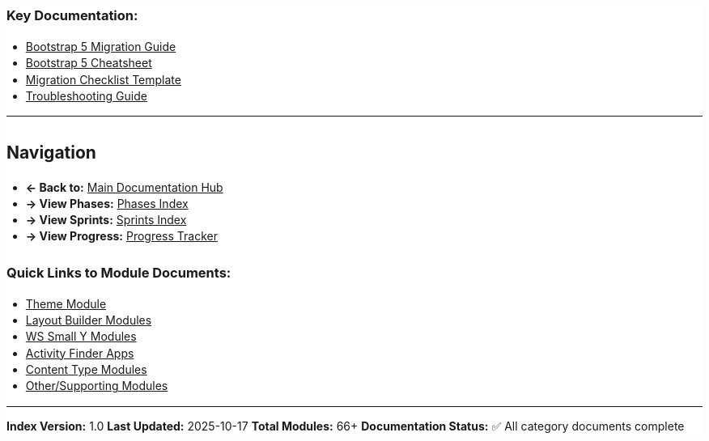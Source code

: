 ### Key Documentation:
- [Bootstrap 5 Migration Guide](https://getbootstrap.com/docs/5.3/migration/)
- [Bootstrap 5 Cheatsheet](../reference/BOOTSTRAP_5_CHEATSHEET.md)
- [Migration Checklist Template](../reference/MIGRATION_CHECKLIST_TEMPLATE.md)
- [Troubleshooting Guide](../reference/TROUBLESHOOTING.md)

---

## Navigation

- **← Back to:** [Main Documentation Hub](../README.md)
- **→ View Phases:** [Phases Index](../phases/INDEX.md)
- **→ View Sprints:** [Sprints Index](../sprints/INDEX.md)
- **→ View Progress:** [Progress Tracker](../PROGRESS.md)

### Quick Links to Module Documents:
- [Theme Module](MODULES_THEME.md)
- [Layout Builder Modules](MODULES_LAYOUT_BUILDER.md)
- [WS Small Y Modules](MODULES_WS_SMALL_Y.md)
- [Activity Finder Apps](MODULES_ACTIVITY_FINDER.md)
- [Content Type Modules](MODULES_CONTENT_TYPES.md)
- [Other/Supporting Modules](MODULES_OTHER.md)

---

**Index Version:** 1.0
**Last Updated:** 2025-10-17
**Total Modules:** 66+
**Documentation Status:** ✅ All category documents complete
